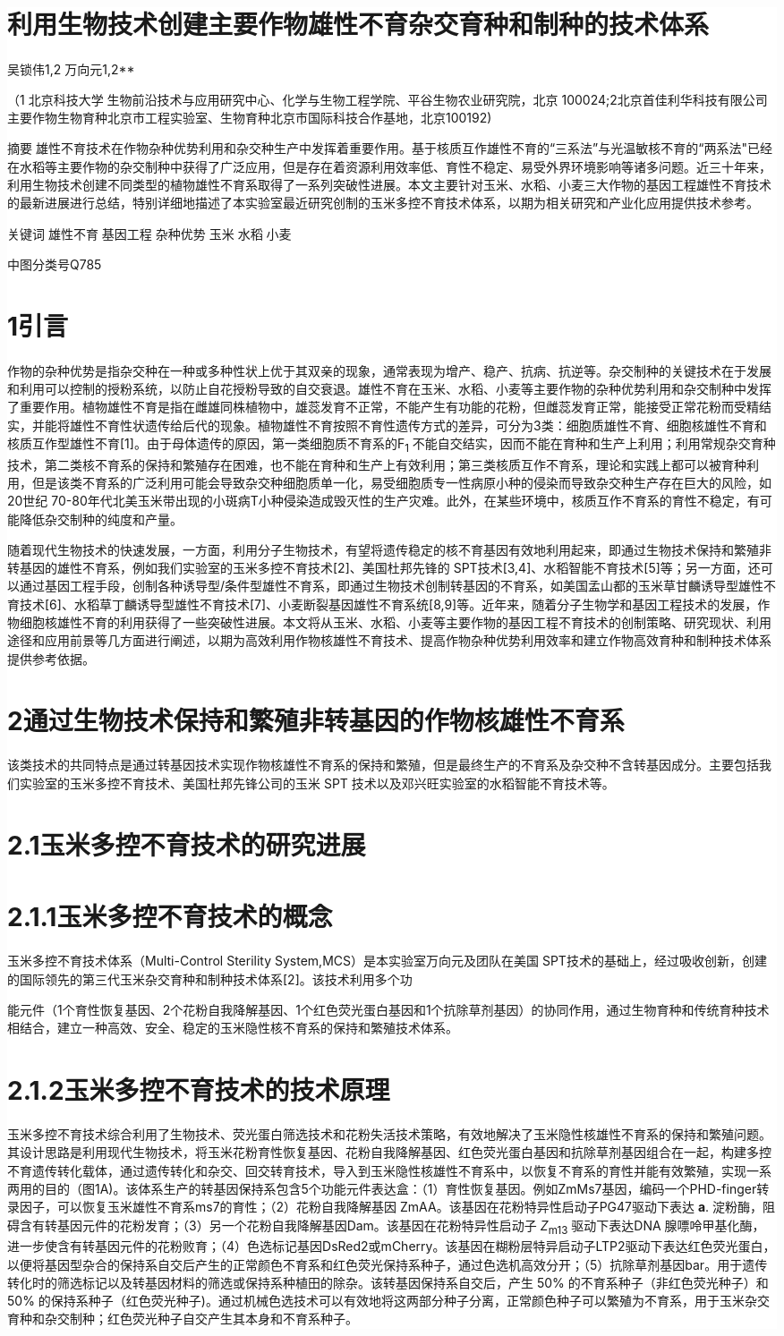 # 利用生物技术创建主要作物雄性不育杂交育种和制种的技术体系

吴锁伟1,2 万向元1,2\*\*

（1 北京科技大学 生物前沿技术与应用研究中心、化学与生物工程学院、平谷生物农业研究院，北京 100024;2北京首佳利华科技有限公司主要作物生物育种北京市工程实验室、生物育种北京市国际科技合作基地，北京100192)

摘要 雄性不育技术在作物杂种优势利用和杂交种生产中发挥着重要作用。基于核质互作雄性不育的“三系法”与光温敏核不育的“两系法"已经在水稻等主要作物的杂交制种中获得了广泛应用，但是存在着资源利用效率低、育性不稳定、易受外界环境影响等诸多问题。近三十年来，利用生物技术创建不同类型的植物雄性不育系取得了一系列突破性进展。本文主要针对玉米、水稻、小麦三大作物的基因工程雄性不育技术的最新进展进行总结，特别详细地描述了本实验室最近研究创制的玉米多控不育技术体系，以期为相关研究和产业化应用提供技术参考。

关键词 雄性不育 基因工程 杂种优势 玉米 水稻 小麦

中图分类号Q785

# 1引言

作物的杂种优势是指杂交种在一种或多种性状上优于其双亲的现象，通常表现为增产、稳产、抗病、抗逆等。杂交制种的关键技术在于发展和利用可以控制的授粉系统，以防止自花授粉导致的自交衰退。雄性不育在玉米、水稻、小麦等主要作物的杂种优势利用和杂交制种中发挥了重要作用。植物雄性不育是指在雌雄同株植物中，雄蕊发育不正常，不能产生有功能的花粉，但雌蕊发育正常，能接受正常花粉而受精结实，并能将雄性不育性状遗传给后代的现象。植物雄性不育按照不育性遗传方式的差异，可分为3类：细胞质雄性不育、细胞核雄性不育和核质互作型雄性不育[1]。由于母体遗传的原因，第一类细胞质不育系的$\mathrm { F } _ { 1 }$ 不能自交结实，因而不能在育种和生产上利用；利用常规杂交育种技术，第二类核不育系的保持和繁殖存在困难，也不能在育种和生产上有效利用；第三类核质互作不育系，理论和实践上都可以被育种利用，但是该类不育系的广泛利用可能会导致杂交种细胞质单一化，易受细胞质专一性病原小种的侵染而导致杂交种生产存在巨大的风险，如 20世纪 70-80年代北美玉米带出现的小斑病T小种侵染造成毁灭性的生产灾难。此外，在某些环境中，核质互作不育系的育性不稳定，有可能降低杂交制种的纯度和产量。

随着现代生物技术的快速发展，一方面，利用分子生物技术，有望将遗传稳定的核不育基因有效地利用起来，即通过生物技术保持和繁殖非转基因的雄性不育系，例如我们实验室的玉米多控不育技术[2]、美国杜邦先锋的 SPT技术[3,4]、水稻智能不育技术[5]等；另一方面，还可以通过基因工程手段，创制各种诱导型/条件型雄性不育系，即通过生物技术创制转基因的不育系，如美国孟山都的玉米草甘麟诱导型雄性不育技术[6]、水稻草丁麟诱导型雄性不育技术[7]、小麦断裂基因雄性不育系统[8,9]等。近年来，随着分子生物学和基因工程技术的发展，作物细胞核雄性不育的利用获得了一些突破性进展。本文将从玉米、水稻、小麦等主要作物的基因工程不育技术的创制策略、研究现状、利用途径和应用前景等几方面进行阐述，以期为高效利用作物核雄性不育技术、提高作物杂种优势利用效率和建立作物高效育种和制种技术体系提供参考依据。

# 2通过生物技术保持和繁殖非转基因的作物核雄性不育系

该类技术的共同特点是通过转基因技术实现作物核雄性不育系的保持和繁殖，但是最终生产的不育系及杂交种不含转基因成分。主要包括我们实验室的玉米多控不育技术、美国杜邦先锋公司的玉米 SPT 技术以及邓兴旺实验室的水稻智能不育技术等。

# 2.1玉米多控不育技术的研究进展

# 2.1.1玉米多控不育技术的概念

玉米多控不育技术体系（Multi-Control Sterility System,MCS）是本实验室万向元及团队在美国 SPT技术的基础上，经过吸收创新，创建的国际领先的第三代玉米杂交育种和制种技术体系[2]。该技术利用多个功

能元件（1个育性恢复基因、2个花粉自我降解基因、1个红色荧光蛋白基因和1个抗除草剂基因）的协同作用，通过生物育种和传统育种技术相结合，建立一种高效、安全、稳定的玉米隐性核不育系的保持和繁殖技术体系。

# 2.1.2玉米多控不育技术的技术原理

玉米多控不育技术综合利用了生物技术、荧光蛋白筛选技术和花粉失活技术策略，有效地解决了玉米隐性核雄性不育系的保持和繁殖问题。其设计思路是利用现代生物技术，将玉米花粉育性恢复基因、花粉自我降解基因、红色荧光蛋白基因和抗除草剂基因组合在一起，构建多控不育遗传转化载体，通过遗传转化和杂交、回交转育技术，导入到玉米隐性核雄性不育系中，以恢复不育系的育性并能有效繁殖，实现一系两用的目的（图1A)。该体系生产的转基因保持系包含5个功能元件表达盒：（1）育性恢复基因。例如ZmMs7基因，编码一个PHD-finger转录因子，可以恢复玉米雄性不育系ms7的育性；（2）花粉自我降解基因 ZmAA。该基因在花粉特异性启动子PG47驱动下表达 $\mathbf { \boldsymbol { a } } .$ 淀粉酶，阻碍含有转基因元件的花粉发育；（3）另一个花粉自我降解基因Dam。该基因在花粉特异性启动子 $Z _ { \mathrm { m } 1 3 }$ 驱动下表达DNA 腺嘌呤甲基化酶，进一步使含有转基因元件的花粉败育；（4）色选标记基因DsRed2或mCherry。该基因在糊粉层特异启动子LTP2驱动下表达红色荧光蛋白，以便将基因型杂合的保持系自交后产生的正常颜色不育系和红色荧光保持系种子，通过色选机高效分开；（5）抗除草剂基因bar。用于遗传转化时的筛选标记以及转基因材料的筛选或保持系种植田的除杂。该转基因保持系自交后，产生 $50 \%$ 的不育系种子（非红色荧光种子）和 $50 \%$ 的保持系种子（红色荧光种子)。通过机械色选技术可以有效地将这两部分种子分离，正常颜色种子可以繁殖为不育系，用于玉米杂交育种和杂交制种；红色荧光种子自交产生其本身和不育系种子。
